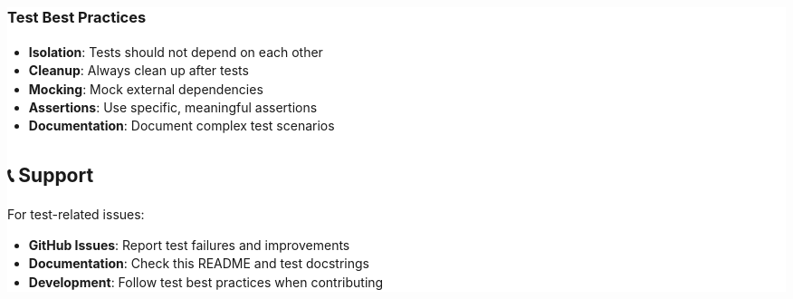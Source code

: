 ### **Test Best Practices**
- **Isolation**: Tests should not depend on each other
- **Cleanup**: Always clean up after tests
- **Mocking**: Mock external dependencies
- **Assertions**: Use specific, meaningful assertions
- **Documentation**: Document complex test scenarios

## 📞 Support

For test-related issues:
- **GitHub Issues**: Report test failures and improvements
- **Documentation**: Check this README and test docstrings
- **Development**: Follow test best practices when contributing 